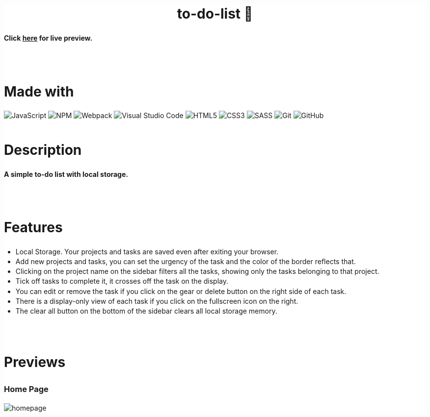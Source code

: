 <h1 align="center"> to-do-list 📝</h1>  

#### Click [here](https://lisa-go.github.io/to-do-list/) for live preview.
<br>

# Made with

![JavaScript](https://img.shields.io/badge/javascript-%23323330.svg?style=for-the-badge&logo=javascript&logoColor=%23F7DF1E)
![NPM](https://img.shields.io/badge/NPM-%23000000.svg?style=for-the-badge&logo=npm&logoColor=white)
![Webpack](https://img.shields.io/badge/webpack-%238DD6F9.svg?style=for-the-badge&logo=webpack&logoColor=black)
![Visual Studio Code](https://img.shields.io/badge/Visual%20Studio%20Code-0078d7.svg?style=for-the-badge&logo=visual-studio-code&logoColor=white)
![HTML5](https://img.shields.io/badge/html5-%23E34F26.svg?style=for-the-badge&logo=html5&logoColor=white)
![CSS3](https://img.shields.io/badge/css3-%231572B6.svg?style=for-the-badge&logo=css3&logoColor=white)
![SASS](https://img.shields.io/badge/SASS-hotpink.svg?style=for-the-badge&logo=SASS&logoColor=white)
![Git](https://img.shields.io/badge/git-%23F05033.svg?style=for-the-badge&logo=git&logoColor=white)
![GitHub](https://img.shields.io/badge/github-%23121011.svg?style=for-the-badge&logo=github&logoColor=white)
<br>

# Description

#### A simple to-do list with local storage. 
<br>

# Features
- Local Storage. Your projects and tasks are saved even after exiting your browser.
- Add new projects and tasks, you can set the urgency of the task and the color of the border reflects that.
- Clicking on the project name on the sidebar filters all the tasks, showing only the tasks belonging to that project.
- Tick off tasks to complete it, it crosses off the task on the display.
- You can edit or remove the task if you click on the gear or delete button on the right side of each task.
- There is a display-only view of each task if you click on the fullscreen icon on the right.
- The clear all button on the bottom of the sidebar clears all local storage memory.
<br>

# Previews

### Home Page
<img src="https://i.imgur.com/odCkqR5.png" alt="homepage" width="700" />
